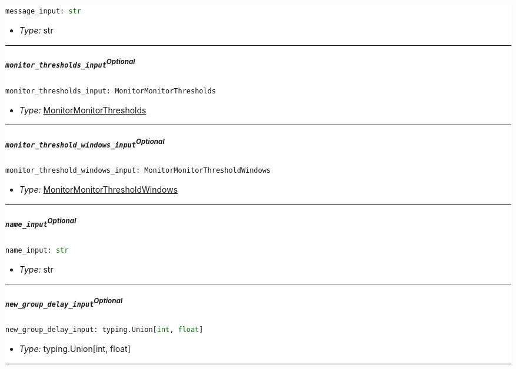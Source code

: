 ```python
message_input: str
```

- *Type:* str

---

##### `monitor_thresholds_input`<sup>Optional</sup> <a name="monitor_thresholds_input" id="@cdktf/provider-datadog.monitor.Monitor.property.monitorThresholdsInput"></a>

```python
monitor_thresholds_input: MonitorMonitorThresholds
```

- *Type:* <a href="#@cdktf/provider-datadog.monitor.MonitorMonitorThresholds">MonitorMonitorThresholds</a>

---

##### `monitor_threshold_windows_input`<sup>Optional</sup> <a name="monitor_threshold_windows_input" id="@cdktf/provider-datadog.monitor.Monitor.property.monitorThresholdWindowsInput"></a>

```python
monitor_threshold_windows_input: MonitorMonitorThresholdWindows
```

- *Type:* <a href="#@cdktf/provider-datadog.monitor.MonitorMonitorThresholdWindows">MonitorMonitorThresholdWindows</a>

---

##### `name_input`<sup>Optional</sup> <a name="name_input" id="@cdktf/provider-datadog.monitor.Monitor.property.nameInput"></a>

```python
name_input: str
```

- *Type:* str

---

##### `new_group_delay_input`<sup>Optional</sup> <a name="new_group_delay_input" id="@cdktf/provider-datadog.monitor.Monitor.property.newGroupDelayInput"></a>

```python
new_group_delay_input: typing.Union[int, float]
```

- *Type:* typing.Union[int, float]

---
